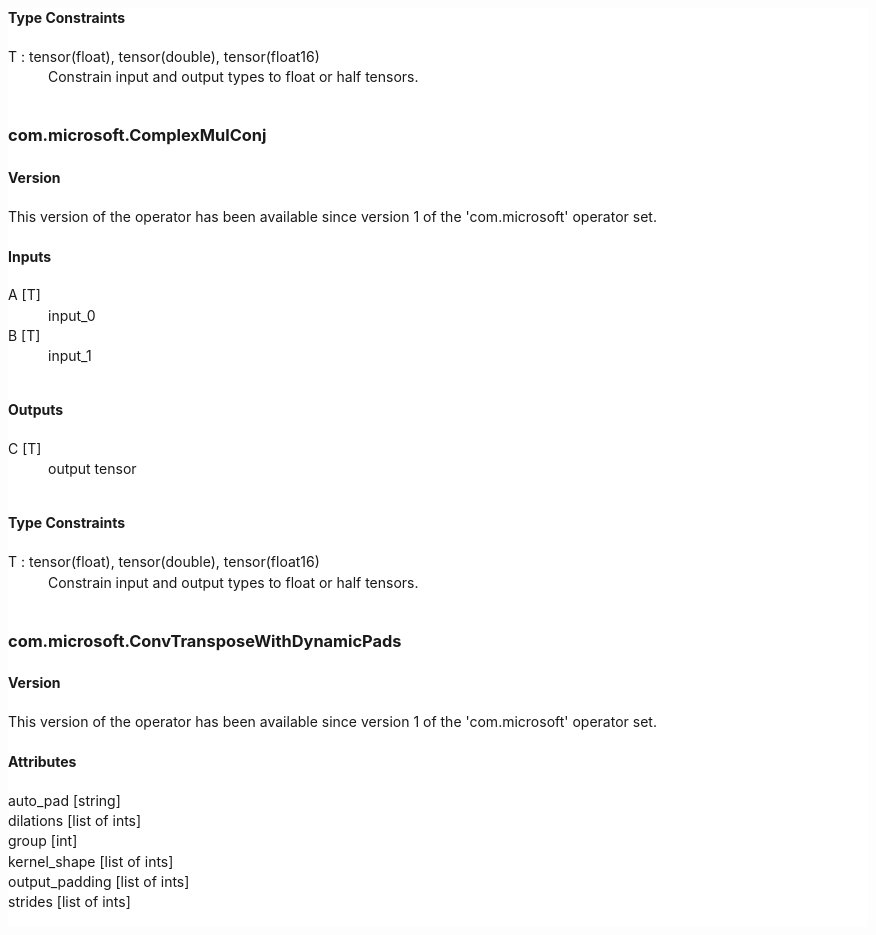 #### Type Constraints

<table><dl>
<dt>T : tensor(float), tensor(double), tensor(float16)</dt>
<dd>Constrain input and output types to float or half tensors.</dd>
</dl></table>


### <a name="com.microsoft.ComplexMulConj"></a><a name="com.microsoft.complexmulconj">**com.microsoft.ComplexMulConj**</a>

#### Version

This version of the operator has been available since version 1 of the 'com.microsoft' operator set.

#### Inputs

<table><dl>
<dt>A [T]</dt>
<dd>input_0</dd>
<dt>B [T]</dt>
<dd>input_1</dd>
</dl></table>

#### Outputs

<table><dl>
<dt>C [T]</dt>
<dd>output tensor</dd>
</dl></table>

#### Type Constraints

<table><dl>
<dt>T : tensor(float), tensor(double), tensor(float16)</dt>
<dd>Constrain input and output types to float or half tensors.</dd>
</dl></table>


### <a name="com.microsoft.ConvTransposeWithDynamicPads"></a><a name="com.microsoft.convtransposewithdynamicpads">**com.microsoft.ConvTransposeWithDynamicPads**</a>

#### Version

This version of the operator has been available since version 1 of the 'com.microsoft' operator set.

#### Attributes

<table><dl>
<dt>auto_pad [string]</dt>
<dd></dd>
<dt>dilations [list of ints]</dt>
<dd></dd>
<dt>group [int]</dt>
<dd></dd>
<dt>kernel_shape [list of ints]</dt>
<dd></dd>
<dt>output_padding [list of ints]</dt>
<dd></dd>
<dt>strides [list of ints]</dt>
<dd></dd>
</dl></table>
